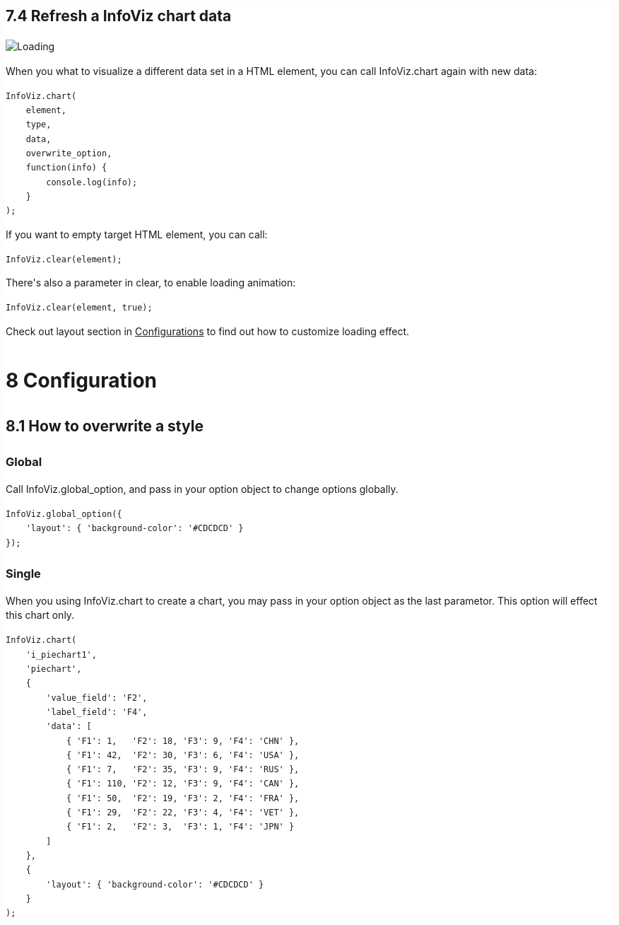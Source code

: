 ## 7.4 Refresh a InfoViz chart data

![Loading](http://infoviz.org/images/examples/loading.png "Loading")

When you what to visualize a different data set in a HTML element, you can call InfoViz.chart again with new data:

    InfoViz.chart(
        element,
        type,
        data,
        overwrite_option,
        function(info) {
            console.log(info);
        }
    );

If you want to empty target HTML element, you can call:

    InfoViz.clear(element);

There's also a parameter in clear, to enable loading animation:

    InfoViz.clear(element, true);

Check out layout section in [Configurations](#8-configuration) to find out how to customize loading effect.

# 8 Configuration

## 8.1 How to overwrite a style

### Global

Call InfoViz.global_option, and pass in your option object to change options globally.

    InfoViz.global_option({
        'layout': { 'background-color': '#CDCDCD' }
    });

### Single

When you using InfoViz.chart to create a chart, you may pass in your option object as the last parametor. This option will effect this chart only.

    InfoViz.chart(
        'i_piechart1',
        'piechart',
        {
            'value_field': 'F2',
            'label_field': 'F4',
            'data': [
                { 'F1': 1,   'F2': 18, 'F3': 9, 'F4': 'CHN' },
                { 'F1': 42,  'F2': 30, 'F3': 6, 'F4': 'USA' },
                { 'F1': 7,   'F2': 35, 'F3': 9, 'F4': 'RUS' },
                { 'F1': 110, 'F2': 12, 'F3': 9, 'F4': 'CAN' },
                { 'F1': 50,  'F2': 19, 'F3': 2, 'F4': 'FRA' },
                { 'F1': 29,  'F2': 22, 'F3': 4, 'F4': 'VET' },
                { 'F1': 2,   'F2': 3,  'F3': 1, 'F4': 'JPN' }
            ]
        },
        {
            'layout': { 'background-color': '#CDCDCD' }
        }
    );